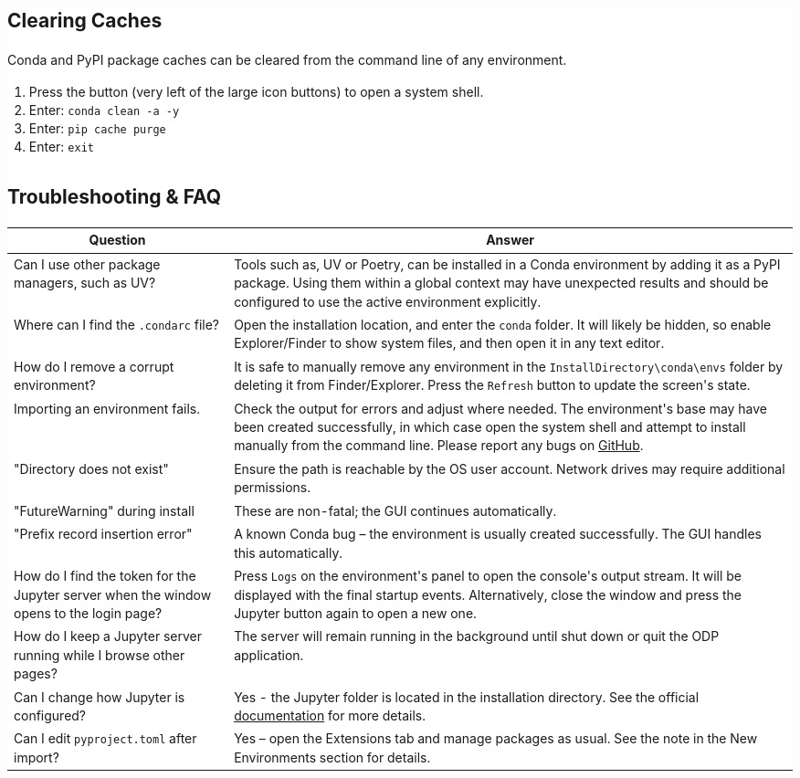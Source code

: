 ## Clearing Caches

Conda and PyPI package caches can be cleared from the command line of any environment.

1. Press the button (very left of the large icon buttons) to open a system shell.
2. Enter: `conda clean -a -y`
3. Enter: `pip cache purge`
4. Enter: `exit`

## Troubleshooting & FAQ

| Question | Answer |
| --- | --- |
| Can I use other package managers, such as UV? | Tools such as, UV or Poetry, can be installed in a Conda environment by adding it as a PyPI package. Using them within a global context may have unexpected results and should be configured to use the active environment explicitly.
| Where can I find the `.condarc` file? | Open the installation location, and enter the `conda` folder. It will likely be hidden, so enable Explorer/Finder to show system files, and then open it in any text editor.
| How do I remove a corrupt environment? | It is safe to manually remove any environment in the `InstallDirectory\conda\envs` folder by deleting it from Finder/Explorer. Press the `Refresh` button to update the screen's state.
| Importing an environment fails. | Check the output for errors and adjust where needed. The environment's base may have been created successfully, in which case open the system shell and attempt to install manually from the command line. Please report any bugs on [GitHub](https://github.com/OpenBB-finance/OpenBB/issues). 
| "Directory does not exist" | Ensure the path is reachable by the OS user account. Network drives may require additional permissions. |
| "FutureWarning" during install | These are non-fatal; the GUI continues automatically. |
| "Prefix record insertion error" | A known Conda bug – the environment is usually created successfully. The GUI handles this automatically. |
| How do I find the token for the Jupyter server when the window opens to the login page? | Press `Logs` on the environment's panel to open the console's output stream. It will be displayed with the final startup events. Alternatively, close the window and press the Jupyter button again to open a new one.
| How do I keep a Jupyter server running while I browse other pages? | The server will remain running in the background until shut down or quit the ODP application. |
| Can I change how Jupyter is configured? | Yes - the Jupyter folder is located in the installation directory. See the official [documentation](https://jupyter-server.readthedocs.io/en/latest/users/configuration.html) for more details.
| Can I edit `pyproject.toml` after import? | Yes – open the Extensions tab and manage packages as usual. See the note in the New Environments section for details. |
